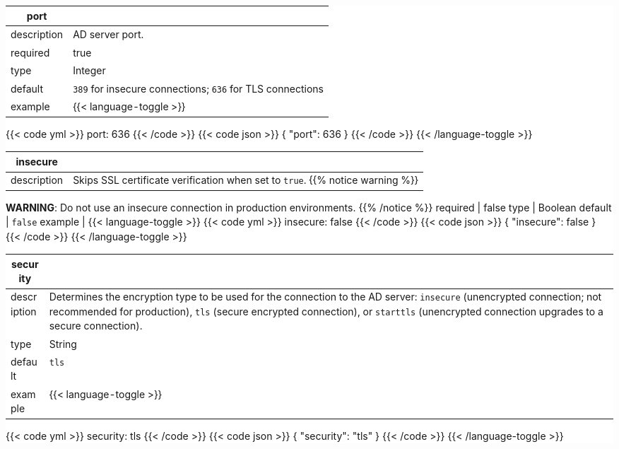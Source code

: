 | port       |      |
-------------|------
description  | AD server port.
required     | true
type         | Integer
default      | `389` for insecure connections; `636` for TLS connections
example      | {{< language-toggle >}}
{{< code yml >}}
port: 636
{{< /code >}}
{{< code json >}}
{
  "port": 636
}
{{< /code >}}
{{< /language-toggle >}}

<a id="insecure-attribute"></a>

| insecure   |      |
-------------|------
description  | Skips SSL certificate verification when set to `true`. {{% notice warning %}}
**WARNING**: Do not use an insecure connection in production environments.
{{% /notice %}}
required     | false
type         | Boolean
default      | `false`
example      | {{< language-toggle >}}
{{< code yml >}}
insecure: false
{{< /code >}}
{{< code json >}}
{
  "insecure": false
}
{{< /code >}}
{{< /language-toggle >}}

<a id="security-attribute"></a>

| security   |      |
-------------|------
description  | Determines the encryption type to be used for the connection to the AD server: `insecure` (unencrypted connection; not recommended for production), `tls` (secure encrypted connection), or `starttls` (unencrypted connection upgrades to a secure connection).
type         | String
default      | `tls`
example      | {{< language-toggle >}}
{{< code yml >}}
security: tls
{{< /code >}}
{{< code json >}}
{
  "security": "tls"
}
{{< /code >}}
{{< /language-toggle >}}
